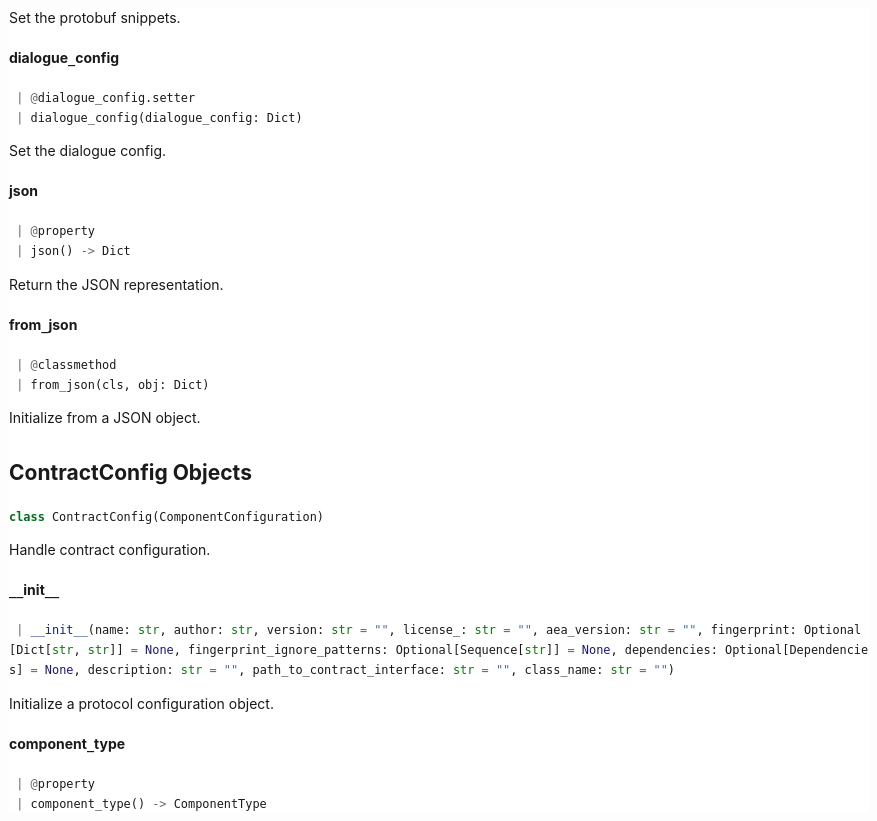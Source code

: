 Set the protobuf snippets.

<a name=".aea.configurations.base.ProtocolSpecification.dialogue_config"></a>
#### dialogue`_`config

```python
 | @dialogue_config.setter
 | dialogue_config(dialogue_config: Dict)
```

Set the dialogue config.

<a name=".aea.configurations.base.ProtocolSpecification.json"></a>
#### json

```python
 | @property
 | json() -> Dict
```

Return the JSON representation.

<a name=".aea.configurations.base.ProtocolSpecification.from_json"></a>
#### from`_`json

```python
 | @classmethod
 | from_json(cls, obj: Dict)
```

Initialize from a JSON object.

<a name=".aea.configurations.base.ContractConfig"></a>
## ContractConfig Objects

```python
class ContractConfig(ComponentConfiguration)
```

Handle contract configuration.

<a name=".aea.configurations.base.ContractConfig.__init__"></a>
#### `__`init`__`

```python
 | __init__(name: str, author: str, version: str = "", license_: str = "", aea_version: str = "", fingerprint: Optional[Dict[str, str]] = None, fingerprint_ignore_patterns: Optional[Sequence[str]] = None, dependencies: Optional[Dependencies] = None, description: str = "", path_to_contract_interface: str = "", class_name: str = "")
```

Initialize a protocol configuration object.

<a name=".aea.configurations.base.ContractConfig.component_type"></a>
#### component`_`type

```python
 | @property
 | component_type() -> ComponentType
```
